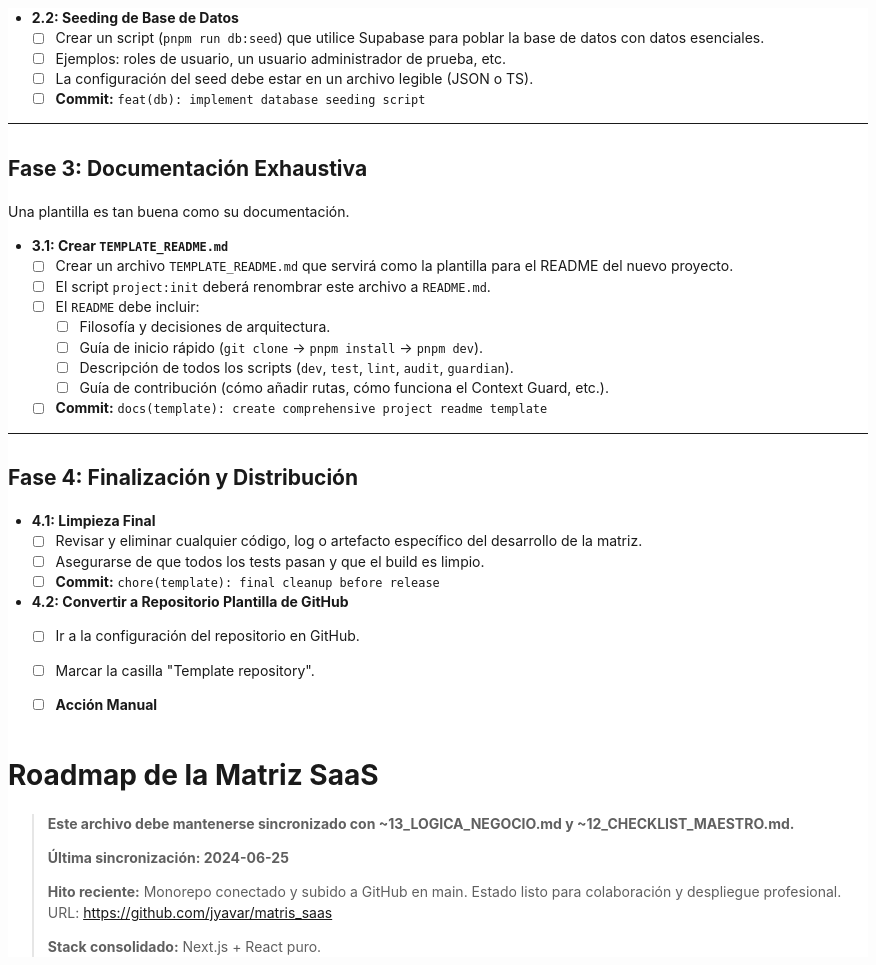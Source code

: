 -   **2.2: Seeding de Base de Datos**
    -   [ ] Crear un script (`pnpm run db:seed`) que utilice Supabase para poblar la base de datos con datos esenciales.
    -   [ ] Ejemplos: roles de usuario, un usuario administrador de prueba, etc.
    -   [ ] La configuración del seed debe estar en un archivo legible (JSON o TS).
    -   [ ] **Commit:** `feat(db): implement database seeding script`

---

## Fase 3: Documentación Exhaustiva

Una plantilla es tan buena como su documentación.

-   **3.1: Crear `TEMPLATE_README.md`**
    -   [ ] Crear un archivo `TEMPLATE_README.md` que servirá como la plantilla para el README del nuevo proyecto.
    -   [ ] El script `project:init` deberá renombrar este archivo a `README.md`.
    -   [ ] El `README` debe incluir:
        -   [ ] Filosofía y decisiones de arquitectura.
        -   [ ] Guía de inicio rápido (`git clone` -> `pnpm install` -> `pnpm dev`).
        -   [ ] Descripción de todos los scripts (`dev`, `test`, `lint`, `audit`, `guardian`).
        -   [ ] Guía de contribución (cómo añadir rutas, cómo funciona el Context Guard, etc.).
    -   [ ] **Commit:** `docs(template): create comprehensive project readme template`

---

## Fase 4: Finalización y Distribución

-   **4.1: Limpieza Final**
    -   [ ] Revisar y eliminar cualquier código, log o artefacto específico del desarrollo de la matriz.
    -   [ ] Asegurarse de que todos los tests pasan y que el build es limpio.
    -   [ ] **Commit:** `chore(template): final cleanup before release`

-   **4.2: Convertir a Repositorio Plantilla de GitHub**
    -   [ ] Ir a la configuración del repositorio en GitHub.
    -   [ ] Marcar la casilla "Template repository".
    -   [ ] **Acción Manual** 


# Roadmap de la Matriz SaaS

> **Este archivo debe mantenerse sincronizado con ~13_LOGICA_NEGOCIO.md y ~12_CHECKLIST_MAESTRO.md.**
> 
> **Última sincronización: 2024-06-25**
> 
> **Hito reciente:** Monorepo conectado y subido a GitHub en main. Estado listo para colaboración y despliegue profesional. URL: https://github.com/jyavar/matris_saas
> 
> **Stack consolidado:** Next.js + React puro.
